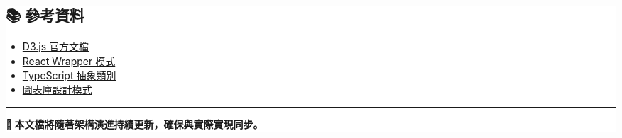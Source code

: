 ## 📚 參考資料

- [D3.js 官方文檔](https://d3js.org/)
- [React Wrapper 模式](https://reactjs.org/docs/higher-order-components.html)
- [TypeScript 抽象類別](https://www.typescriptlang.org/docs/handbook/2/classes.html#abstract-classes-and-members)
- [圖表庫設計模式](https://observablehq.com/@d3/d3-selection)

---

**📌 本文檔將隨著架構演進持續更新，確保與實際實現同步。**
